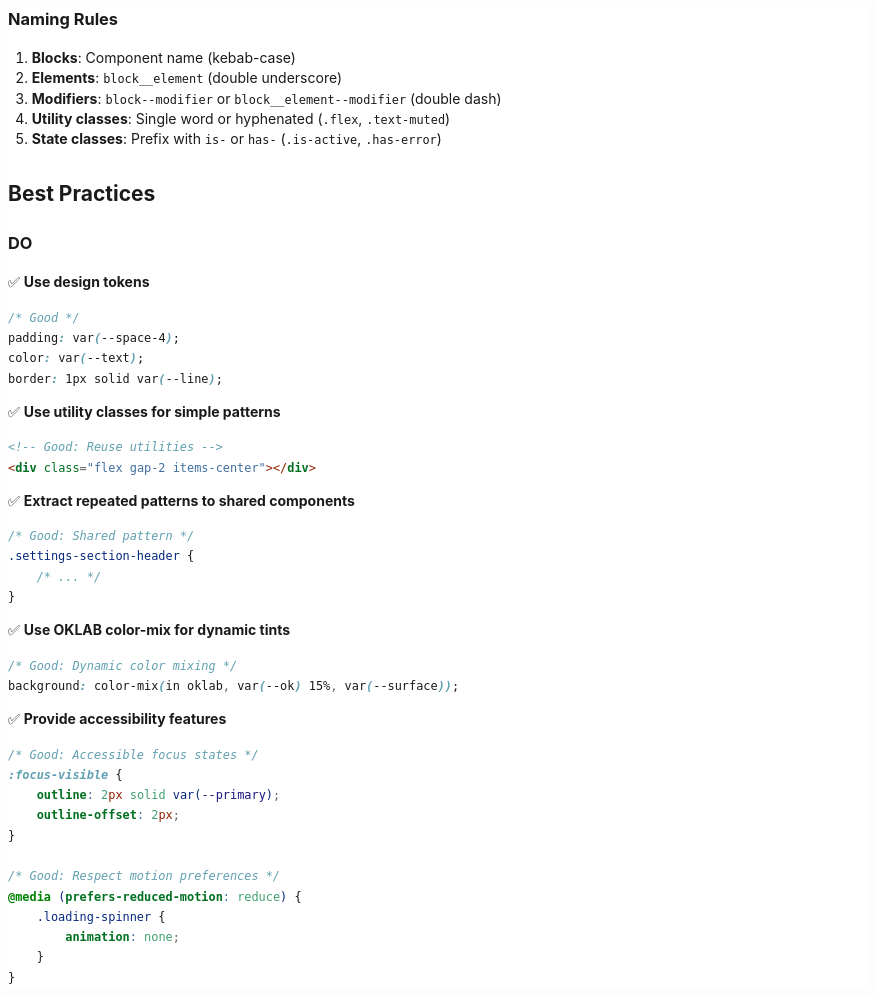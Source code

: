 ### Naming Rules

1. **Blocks**: Component name (kebab-case)
2. **Elements**: `block__element` (double underscore)
3. **Modifiers**: `block--modifier` or `block__element--modifier` (double dash)
4. **Utility classes**: Single word or hyphenated (`.flex`, `.text-muted`)
5. **State classes**: Prefix with `is-` or `has-` (`.is-active`, `.has-error`)

## Best Practices

### DO

✅ **Use design tokens**

```css
/* Good */
padding: var(--space-4);
color: var(--text);
border: 1px solid var(--line);
```

✅ **Use utility classes for simple patterns**

```html
<!-- Good: Reuse utilities -->
<div class="flex gap-2 items-center"></div>
```

✅ **Extract repeated patterns to shared components**

```css
/* Good: Shared pattern */
.settings-section-header {
	/* ... */
}
```

✅ **Use OKLAB color-mix for dynamic tints**

```css
/* Good: Dynamic color mixing */
background: color-mix(in oklab, var(--ok) 15%, var(--surface));
```

✅ **Provide accessibility features**

```css
/* Good: Accessible focus states */
:focus-visible {
	outline: 2px solid var(--primary);
	outline-offset: 2px;
}

/* Good: Respect motion preferences */
@media (prefers-reduced-motion: reduce) {
	.loading-spinner {
		animation: none;
	}
}
```
